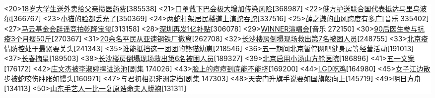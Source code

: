 <20>[18岁大学生送外卖给父亲攒医药费](https://s.weibo.com/weibo?q=%2318%E5%B2%81%E5%A4%A7%E5%AD%A6%E7%94%9F%E9%80%81%E5%A4%96%E5%8D%96%E7%BB%99%E7%88%B6%E4%BA%B2%E6%94%92%E5%8C%BB%E8%8D%AF%E8%B4%B9%23&Refer=top)[385538]
<21>[口罩戴下巴会极大增加传染风险](https://s.weibo.com/weibo?q=%23%E5%8F%A3%E7%BD%A9%E6%88%B4%E4%B8%8B%E5%B7%B4%E4%BC%9A%E6%9E%81%E5%A4%A7%E5%A2%9E%E5%8A%A0%E4%BC%A0%E6%9F%93%E9%A3%8E%E9%99%A9%23&Refer=top)[368987]
<22>[俄方护送联合国代表抵达马里乌波尔](https://s.weibo.com/weibo?q=%23%E4%BF%84%E6%96%B9%E6%8A%A4%E9%80%81%E8%81%94%E5%90%88%E5%9B%BD%E4%BB%A3%E8%A1%A8%E6%8A%B5%E8%BE%BE%E9%A9%AC%E9%87%8C%E4%B9%8C%E6%B3%A2%E5%B0%94%23&Refer=top)[366767]
<23>[小猫的脸都丢光了](https://s.weibo.com/weibo?q=%23%E5%B0%8F%E7%8C%AB%E7%9A%84%E8%84%B8%E9%83%BD%E4%B8%A2%E5%85%89%E4%BA%86%23&Refer=top)[350369]
<24>[两蛇打架居民楼道上演蛇吞蛇](https://s.weibo.com/weibo?q=%23%E4%B8%A4%E8%9B%87%E6%89%93%E6%9E%B6%E5%B1%85%E6%B0%91%E6%A5%BC%E9%81%93%E4%B8%8A%E6%BC%94%E8%9B%87%E5%90%9E%E8%9B%87%23&Refer=top)[337516]
<25>[薛之谦的曲风跨度有多广](https://s.weibo.com/weibo?q=%23%E8%96%9B%E4%B9%8B%E8%B0%A6%E7%9A%84%E6%9B%B2%E9%A3%8E%E8%B7%A8%E5%BA%A6%E6%9C%89%E5%A4%9A%E5%B9%BF%23&Refer=top)[音乐 335402]
<27>[马云基金会辟谣竞拍乾隆宝玺](https://s.weibo.com/weibo?q=%23%E9%A9%AC%E4%BA%91%E5%9F%BA%E9%87%91%E4%BC%9A%E8%BE%9F%E8%B0%A3%E7%AB%9E%E6%8B%8D%E4%B9%BE%E9%9A%86%E5%AE%9D%E7%8E%BA%23&Refer=top)[313158]
<28>[深圳再发1亿补贴](https://s.weibo.com/weibo?q=%23%E6%B7%B1%E5%9C%B3%E5%86%8D%E5%8F%911%E4%BA%BF%E8%A1%A5%E8%B4%B4%23&Refer=top)[306078]
<29>[WINNER演唱会](https://s.weibo.com/weibo?q=WINNER%E6%BC%94%E5%94%B1%E4%BC%9A&Refer=top)[音乐 272150]
<30>[90后医生参与抗疫3个月瘦50斤](https://s.weibo.com/weibo?q=%2390%E5%90%8E%E5%8C%BB%E7%94%9F%E5%8F%82%E4%B8%8E%E6%8A%97%E7%96%AB3%E4%B8%AA%E6%9C%88%E7%98%A650%E6%96%A4%23&Refer=top)[270367]
<31>[20余名平民从亚速钢铁厂撤离](https://s.weibo.com/weibo?q=%2320%E4%BD%99%E5%90%8D%E5%B9%B3%E6%B0%91%E4%BB%8E%E4%BA%9A%E9%80%9F%E9%92%A2%E9%93%81%E5%8E%82%E6%92%A4%E7%A6%BB%23&Refer=top)[262708]
<32>[长沙楼房倒塌现场救出第7名被困人员](https://s.weibo.com/weibo?q=%23%E9%95%BF%E6%B2%99%E6%A5%BC%E6%88%BF%E5%80%92%E5%A1%8C%E7%8E%B0%E5%9C%BA%E6%95%91%E5%87%BA%E7%AC%AC7%E5%90%8D%E8%A2%AB%E5%9B%B0%E4%BA%BA%E5%91%98%23&Refer=top)[248755]
<33>[北京疫情防控处于最紧要关头](https://s.weibo.com/weibo?q=%23%E5%8C%97%E4%BA%AC%E7%96%AB%E6%83%85%E9%98%B2%E6%8E%A7%E5%A4%84%E4%BA%8E%E6%9C%80%E7%B4%A7%E8%A6%81%E5%85%B3%E5%A4%B4%23&Refer=top)[241343]
<35>[谁能抵挡这一团团的熊猫幼崽](https://s.weibo.com/weibo?q=%23%E8%B0%81%E8%83%BD%E6%8A%B5%E6%8C%A1%E8%BF%99%E4%B8%80%E5%9B%A2%E5%9B%A2%E7%9A%84%E7%86%8A%E7%8C%AB%E5%B9%BC%E5%B4%BD%23&Refer=top)[218546]
<36>[五一期间北京暂停网吧健身房等经营活动](https://s.weibo.com/weibo?q=%23%E4%BA%94%E4%B8%80%E6%9C%9F%E9%97%B4%E5%8C%97%E4%BA%AC%E6%9A%82%E5%81%9C%E7%BD%91%E5%90%A7%E5%81%A5%E8%BA%AB%E6%88%BF%E7%AD%89%E7%BB%8F%E8%90%A5%E6%B4%BB%E5%8A%A8%23&Refer=top)[191013]
<37>[长春摘星](https://s.weibo.com/weibo?q=%E9%95%BF%E6%98%A5%E6%91%98%E6%98%9F&Refer=top)[189503]
<38>[长沙楼房倒塌现场救出第6名被困人员](https://s.weibo.com/weibo?q=%23%E9%95%BF%E6%B2%99%E6%A5%BC%E6%88%BF%E5%80%92%E5%A1%8C%E7%8E%B0%E5%9C%BA%E6%95%91%E5%87%BA%E7%AC%AC6%E5%90%8D%E8%A2%AB%E5%9B%B0%E4%BA%BA%E5%91%98%23&Refer=top)[189327]
<39>[北京启用小汤山方舱医院](https://s.weibo.com/weibo?q=%23%E5%8C%97%E4%BA%AC%E5%90%AF%E7%94%A8%E5%B0%8F%E6%B1%A4%E5%B1%B1%E6%96%B9%E8%88%B1%E5%8C%BB%E9%99%A2%23&Refer=top)[186896]
<41>[五一文案](https://s.weibo.com/weibo?q=%23%E4%BA%94%E4%B8%80%E6%96%87%E6%A1%88%23&Refer=top)[176172]
<42>[庄文杰被李淑婷摔进泳池](https://s.weibo.com/weibo?q=%23%E5%BA%84%E6%96%87%E6%9D%B0%E8%A2%AB%E6%9D%8E%E6%B7%91%E5%A9%B7%E6%91%94%E8%BF%9B%E6%B3%B3%E6%B1%A0%23&Refer=top)[剧集 174026]
<43>[脸上的痘痘到底能不能挤](https://s.weibo.com/weibo?q=%23%E8%84%B8%E4%B8%8A%E7%9A%84%E7%97%98%E7%97%98%E5%88%B0%E5%BA%95%E8%83%BD%E4%B8%8D%E8%83%BD%E6%8C%A4%23&Refer=top)[169200]
<44>[LGD吃鸡](https://s.weibo.com/weibo?q=%23LGD%E5%90%83%E9%B8%A1%23&Refer=top)[164980]
<45>[女子江边散步被蛇咬伤肿胀如馒头](https://s.weibo.com/weibo?q=%23%E5%A5%B3%E5%AD%90%E6%B1%9F%E8%BE%B9%E6%95%A3%E6%AD%A5%E8%A2%AB%E8%9B%87%E5%92%AC%E4%BC%A4%E8%82%BF%E8%83%80%E5%A6%82%E9%A6%92%E5%A4%B4%23&Refer=top)[160971]
<47>[与君初相识非洲定档](https://s.weibo.com/weibo?q=%23%E4%B8%8E%E5%90%9B%E5%88%9D%E7%9B%B8%E8%AF%86%E9%9D%9E%E6%B4%B2%E5%AE%9A%E6%A1%A3%23&Refer=top)[剧集 147303]
<48>[天安门升旗手说要如国旗般向上](https://s.weibo.com/weibo?q=%23%E5%A4%A9%E5%AE%89%E9%97%A8%E5%8D%87%E6%97%97%E6%89%8B%E8%AF%B4%E8%A6%81%E5%A6%82%E5%9B%BD%E6%97%97%E8%88%AC%E5%90%91%E4%B8%8A%23&Refer=top)[145719]
<49>[明日方舟](https://s.weibo.com/weibo?q=%23%E6%98%8E%E6%97%A5%E6%96%B9%E8%88%9F%23&Refer=top)[134113]
<50>[山东手艺人一比一复原诰命夫人蟒袍](https://s.weibo.com/weibo?q=%23%E5%B1%B1%E4%B8%9C%E6%89%8B%E8%89%BA%E4%BA%BA%E4%B8%80%E6%AF%94%E4%B8%80%E5%A4%8D%E5%8E%9F%E8%AF%B0%E5%91%BD%E5%A4%AB%E4%BA%BA%E8%9F%92%E8%A2%8D%23&Refer=top)[131311]
